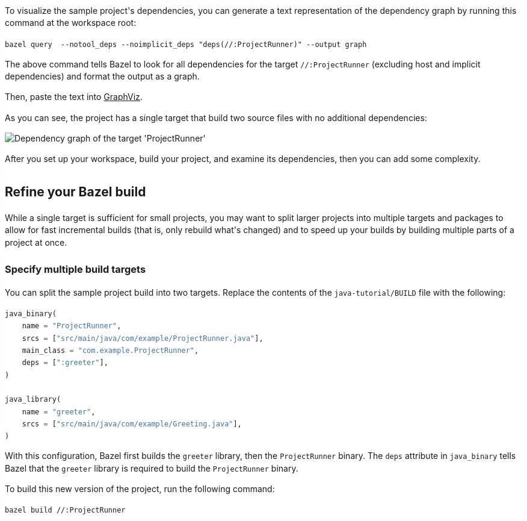 To visualize the sample project's dependencies, you can generate a text
representation of the dependency graph by running this command at the
workspace root:

```posix-terminal
bazel query  --notool_deps --noimplicit_deps "deps(//:ProjectRunner)" --output graph
```

The above command tells Bazel to look for all dependencies for the target
`//:ProjectRunner` (excluding host and implicit dependencies) and format the
output as a graph.

Then, paste the text into [GraphViz](http://www.webgraphviz.com/).

As you can see, the project has a single target that build two source files with
no additional dependencies:

![Dependency graph of the target 'ProjectRunner'](/docs/images/tutorial_java_01.svg)

After you set up your workspace, build your project, and examine its
dependencies, then you can add some complexity.

## Refine your Bazel build

While a single target is sufficient for small projects, you may want to split
larger projects into multiple targets and packages to allow for fast incremental
builds (that is, only rebuild what's changed) and to speed up your builds by
building multiple parts of a project at once.

### Specify multiple build targets

You can split the sample project build into two targets. Replace the contents of
the `java-tutorial/BUILD` file with the following:

```python
java_binary(
    name = "ProjectRunner",
    srcs = ["src/main/java/com/example/ProjectRunner.java"],
    main_class = "com.example.ProjectRunner",
    deps = [":greeter"],
)

java_library(
    name = "greeter",
    srcs = ["src/main/java/com/example/Greeting.java"],
)
```

With this configuration, Bazel first builds the `greeter` library, then the
`ProjectRunner` binary. The `deps` attribute in `java_binary` tells Bazel that
the `greeter` library is required to build the `ProjectRunner` binary.

To build this new version of the project, run the following command:

```posix-terminal
bazel build //:ProjectRunner
```
